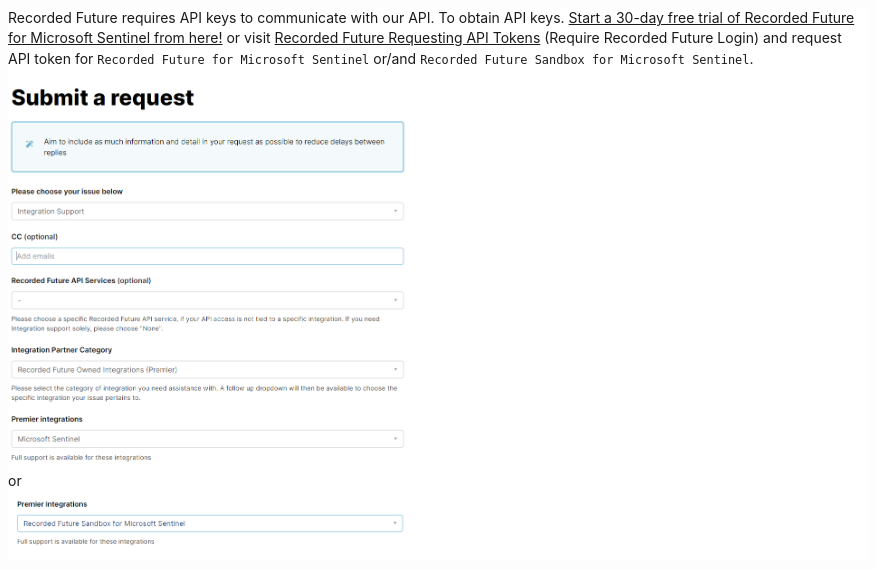 Recorded Future requires API keys to communicate with our API. To obtain API keys. [Start a 30-day free trial of Recorded Future for Microsoft Sentinel from here!](https://go.recordedfuture.com/microsoft-azure-sentinel-free-trial?utm_campaign=&utm_source=microsoft&utm_medium=gta) or visit [Recorded Future Requesting API Tokens](https://support.recordedfuture.com/hc/en-us/articles/4411077373587-Requesting-API-Tokens) (Require Recorded Future Login) and request API token for ```Recorded Future for Microsoft Sentinel``` or/and ```Recorded Future Sandbox for Microsoft Sentinel```.

<img src="Images/2023-09-08-12-13-06.png" width="400"  /><br/>
or\
<img src="Images/2023-09-08-12-13-54.png" width="400"  />
